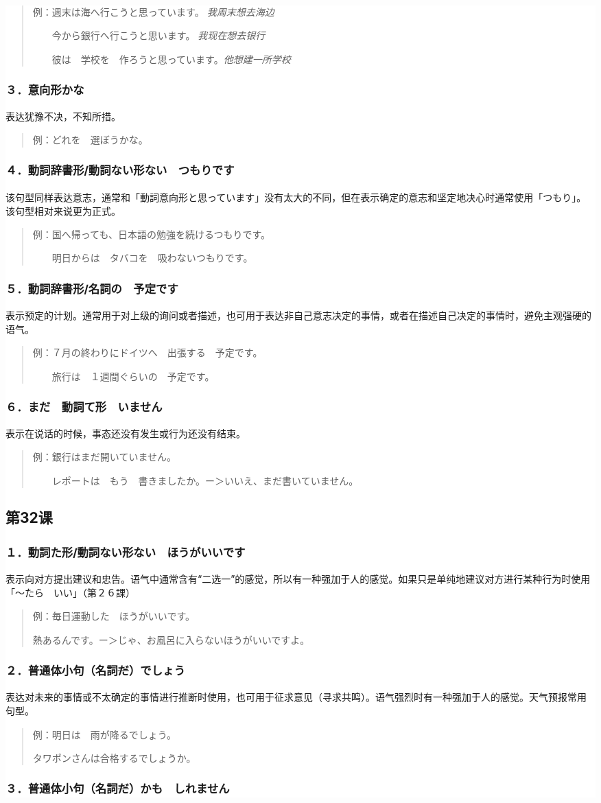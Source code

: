 > 例：週末は海へ行こうと思っています。 *我周末想去海边*
>
> 　　今から銀行へ行こうと思います。 *我现在想去银行*
>
> 　　彼は　学校を　作ろうと思っています。*他想建一所学校*

### ３．意向形かな

表达犹豫不决，不知所措。

> 例：どれを　選ぼうかな。

### ４．動詞辞書形/動詞ない形ない　つもりです

该句型同样表达意志，通常和「動詞意向形と思っています」没有太大的不同，但在表示确定的意志和坚定地决心时通常使用「つもり」。该句型相对来说更为正式。

> 例：国へ帰っても、日本語の勉強を続けるつもりです。
>
> 　　明日からは　タバコを　吸わないつもりです。

### ５．動詞辞書形/名詞の　予定です

表示预定的计划。通常用于对上级的询问或者描述，也可用于表达非自己意志决定的事情，或者在描述自己决定的事情时，避免主观强硬的语气。

> 例：７月の終わりにドイツへ　出張する　予定です。
>
> 　　旅行は　１週間ぐらいの　予定です。

### ６．まだ　動詞て形　いません

表示在说话的时候，事态还没有发生或行为还没有结束。

> 例：銀行はまだ開いていません。
>
> 　　レポートは　もう　書きましたか。ー＞いいえ、まだ書いていません。

## 第32课

### １．動詞た形/動詞ない形ない　ほうがいいです

表示向对方提出建议和忠告。语气中通常含有“二选一”的感觉，所以有一种强加于人的感觉。如果只是单纯地建议对方进行某种行为时使用「～たら　いい」（第２６課）

> 例：毎日運動した　ほうがいいです。
>
>  熱あるんです。ー＞じゃ、お風呂に入らないほうがいいですよ。

### ２．普通体小句（名詞~~だ~~）でしょう

表达对未来的事情或不太确定的事情进行推断时使用，也可用于征求意见（寻求共鸣）。语气强烈时有一种强加于人的感觉。天气预报常用句型。

> 例：明日は　雨が降るでしょう。
>
>  タワポンさんは合格するでしょうか。

### ３．普通体小句（名詞~~だ~~）かも　しれません
